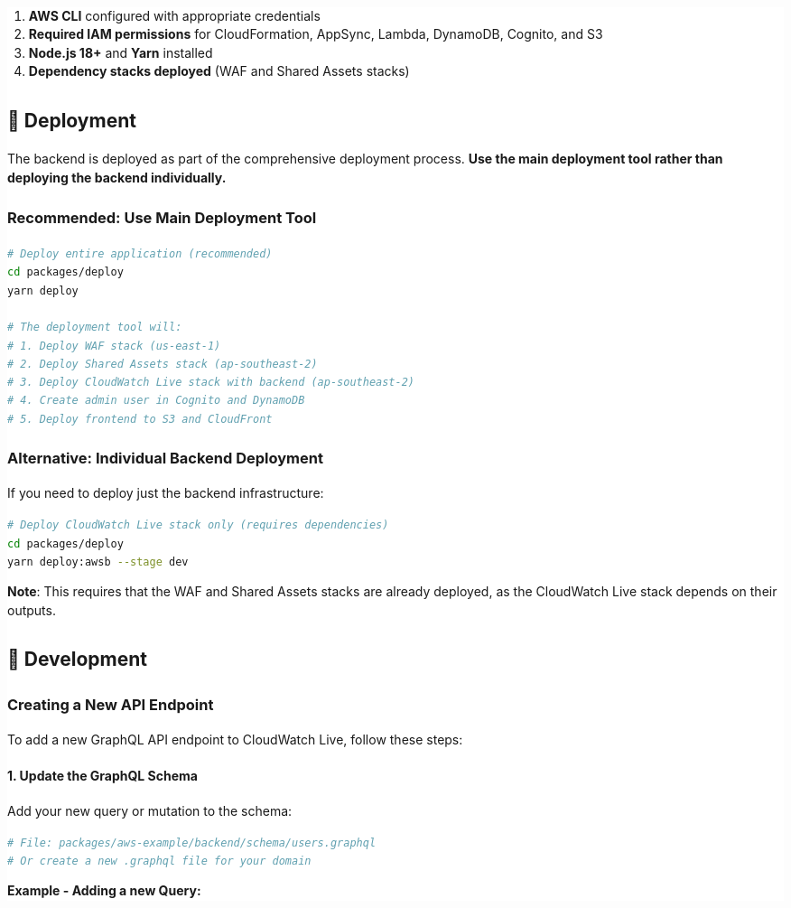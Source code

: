 1. **AWS CLI** configured with appropriate credentials
2. **Required IAM permissions** for CloudFormation, AppSync, Lambda, DynamoDB, Cognito, and S3
3. **Node.js 18+** and **Yarn** installed
4. **Dependency stacks deployed** (WAF and Shared Assets stacks)

## 🚀 Deployment

The backend is deployed as part of the comprehensive deployment process. **Use the main deployment tool rather than deploying the backend individually.**

### Recommended: Use Main Deployment Tool

```bash
# Deploy entire application (recommended)
cd packages/deploy
yarn deploy

# The deployment tool will:
# 1. Deploy WAF stack (us-east-1)
# 2. Deploy Shared Assets stack (ap-southeast-2)
# 3. Deploy CloudWatch Live stack with backend (ap-southeast-2)
# 4. Create admin user in Cognito and DynamoDB
# 5. Deploy frontend to S3 and CloudFront
```

### Alternative: Individual Backend Deployment

If you need to deploy just the backend infrastructure:

```bash
# Deploy CloudWatch Live stack only (requires dependencies)
cd packages/deploy
yarn deploy:awsb --stage dev
```

**Note**: This requires that the WAF and Shared Assets stacks are already deployed, as the CloudWatch Live stack depends on their outputs.

## 🔧 Development

### Creating a New API Endpoint

To add a new GraphQL API endpoint to CloudWatch Live, follow these steps:

#### 1. **Update the GraphQL Schema**

Add your new query or mutation to the schema:

```bash
# File: packages/aws-example/backend/schema/users.graphql
# Or create a new .graphql file for your domain
```

**Example - Adding a new Query:**
